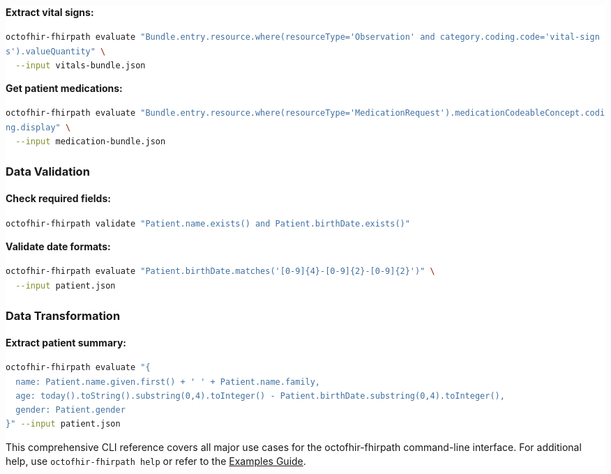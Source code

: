 **Extract vital signs:**
```bash
octofhir-fhirpath evaluate "Bundle.entry.resource.where(resourceType='Observation' and category.coding.code='vital-signs').valueQuantity" \
  --input vitals-bundle.json
```

**Get patient medications:**
```bash
octofhir-fhirpath evaluate "Bundle.entry.resource.where(resourceType='MedicationRequest').medicationCodeableConcept.coding.display" \
  --input medication-bundle.json
```

### Data Validation

**Check required fields:**
```bash
octofhir-fhirpath validate "Patient.name.exists() and Patient.birthDate.exists()"
```

**Validate date formats:**
```bash
octofhir-fhirpath evaluate "Patient.birthDate.matches('[0-9]{4}-[0-9]{2}-[0-9]{2}')" \
  --input patient.json
```

### Data Transformation

**Extract patient summary:**
```bash
octofhir-fhirpath evaluate "{
  name: Patient.name.given.first() + ' ' + Patient.name.family,
  age: today().toString().substring(0,4).toInteger() - Patient.birthDate.substring(0,4).toInteger(),
  gender: Patient.gender
}" --input patient.json
```

This comprehensive CLI reference covers all major use cases for the octofhir-fhirpath command-line interface. For additional help, use `octofhir-fhirpath help` or refer to the [Examples Guide](EXAMPLES.md).